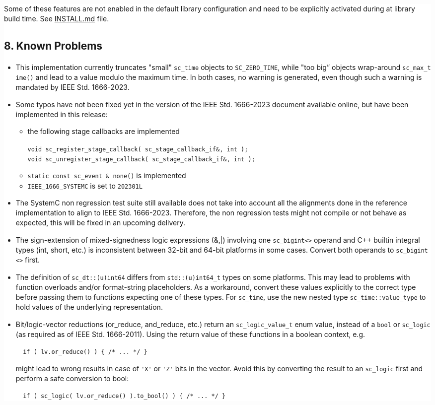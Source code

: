 Some of these features are not enabled in the default library
configuration and need to be explicitly activated during at
library build time.  See [INSTALL.md](INSTALL.md) file.


## 8. Known Problems

  - This implementation currently truncates "small" `sc_time` objects to
    `SC_ZERO_TIME`, while "too big” objects wrap-around `sc_max_time()` and 
    lead to a value modulo the maximum time.  In both cases, no warning is 
    generated, even though such a warning is mandated by IEEE Std. 1666-2023.

  - Some typos have not been fixed yet in the version of the IEEE Std. 1666-2023 
    document available online, but have been implemented in this release:

    - the following stage callbacks are implemented
      ``` 
      void sc_register_stage_callback( sc_stage_callback_if&, int );
      void sc_unregister_stage_callback( sc_stage_callback_if&, int );
      ```
    - `static const sc_event & none()` is implemented
    - `IEEE_1666_SYSTEMC` is set to `202301L`

  - The SystemC non regression test suite still available does not take into
    account all the alignments done in the reference implementation to align
    to IEEE Std. 1666-2023.  Therefore, the non regression tests might not 
    compile or not behave as expected, this will be fixed in an upcoming 
    delivery.

  - The sign-extension of mixed-signedness logic expressions (&,|)
    involving one `sc_bigint<>` operand and C++ builtin integral types
    (int, short, etc.) is inconsistent between 32-bit and 64-bit
    platforms in some cases.  Convert both operands to `sc_bigint<>` first.

  - The definition of `sc_dt::(u)int64` differs from `std::(u)int64_t` types
    on some platforms.  This may lead to problems with function overloads
    and/or format-string placeholders.  As a workaround, convert these
    values explicitly to the correct type before passing them to functions
    expecting one of these types.  For `sc_time`, use the new nested type
    `sc_time::value_type` to hold values of the underlying representation.

  - Bit/logic-vector reductions (or_reduce, and_reduce, etc.) return an
    `sc_logic_value_t` enum value, instead of a `bool` or `sc_logic` 
    (as required as of IEEE Std. 1666-2011).  Using the return value of these
    functions in a boolean context, e.g.
    ```
      if ( lv.or_reduce() ) { /* ... */ }
    ```
    might lead to wrong results in case of `'X'` or `'Z'` bits in the vector.
    Avoid this by converting the result to an `sc_logic` first and perform
    a safe conversion to bool:
    ```
      if ( sc_logic( lv.or_reduce() ).to_bool() ) { /* ... */ }
    ```
